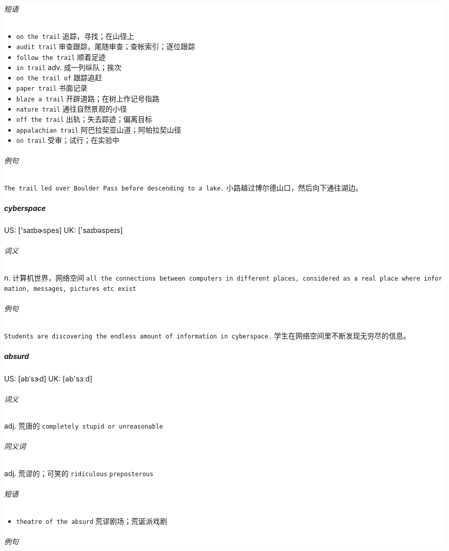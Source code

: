 
###### 短语

- `on the trail` 追踪，寻找；在山径上
- `audit trail` 审查跟踪，尾随审查；查帐索引；逐位跟踪
- `follow the trail` 顺着足迹
- `in trail` adv. 成一列纵队；挨次
- `on the trail of` 跟踪追赶
- `paper trail` 书面记录
- `blaze a trail` 开辟道路；在树上作记号指路
- `nature trail` 通往自然景观的小径
- `off the trail` 出轨；失去踪迹；偏离目标
- `appalachian trail` 阿巴拉契亚山道；阿帕拉契山径
- `on trail` 受审；试行；在实验中

###### 例句

`The trail led over Boulder Pass before descending to a lake.`
小路越过博尔德山口，然后向下通往湖边。


##### cyberspace

US: ['saɪbɚspes]
UK: ['saɪbəspeɪs]

###### 词义

n. 计算机世界，网络空间
`all the connections between computers in different places, considered as a real place where information, messages, pictures etc exist`

###### 例句

`Students are discovering the endless amount of information in cyberspace.`
学生在网络空间里不断发现无穷尽的信息。


##### absurd

US: [əbˈsɝ​d]
UK: [əb'sɜːd]

###### 词义

adj. 荒唐的
`completely stupid or unreasonable`

###### 同义词

adj. 荒谬的；可笑的
`ridiculous` `preposterous`


###### 短语

- `theatre of the absurd` 荒谬剧场；荒诞派戏剧

###### 例句
